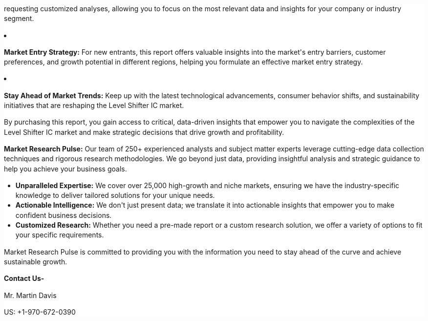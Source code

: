 requesting customized analyses, allowing you to focus on the most relevant data and insights for your company or industry segment.</p></li><li><p><strong>Market Entry Strategy:</strong> For new entrants, this report offers valuable insights into the market's entry barriers, customer preferences, and growth potential in different regions, helping you formulate an effective market entry strategy.</p></li><li><p><strong>Stay Ahead of Market Trends:</strong> Keep up with the latest technological advancements, consumer behavior shifts, and sustainability initiatives that are reshaping the Level Shifter IC market.</p></li></ol><p>By purchasing this report, you gain access to critical, data-driven insights that empower you to navigate the complexities of the Level Shifter IC market and make strategic decisions that drive growth and profitability.</p><p><strong>Market Research Pulse:</strong>&nbsp;Our team of 250+ experienced analysts and subject matter experts leverage cutting-edge data collection techniques and rigorous research methodologies. We go beyond just data, providing insightful analysis and strategic guidance to help you achieve your business goals.</p><ul><li><strong>Unparalleled Expertise:</strong>&nbsp;We cover over 25,000 high-growth and niche markets, ensuring we have the industry-specific knowledge to deliver tailored solutions for your unique needs.</li><li><strong>Actionable Intelligence:</strong>&nbsp;We don't just present data; we translate it into actionable insights that empower you to make confident business decisions.</li><li><strong>Customized Research:</strong>&nbsp;Whether you need a pre-made report or a custom research solution, we offer a variety of options to fit your specific requirements.</li></ul><p>Market Research Pulse is committed to providing you with the information you need to stay ahead of the curve and achieve sustainable growth.</p><p><strong>Contact Us-</strong></p><p>Mr. Martin Davis</p><p>US: +1-970-672-0390</p>
